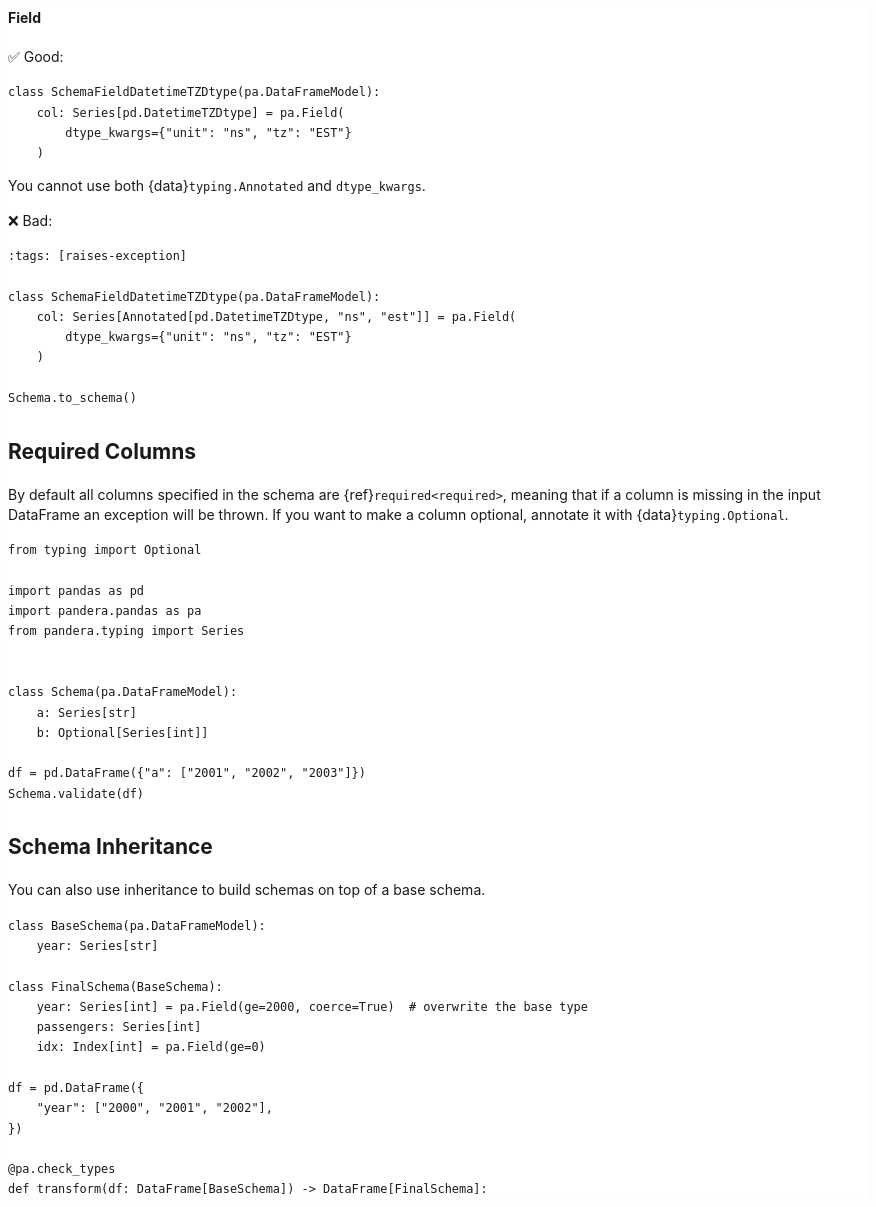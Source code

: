 #### Field

✅ Good:

```{code-cell} python
class SchemaFieldDatetimeTZDtype(pa.DataFrameModel):
    col: Series[pd.DatetimeTZDtype] = pa.Field(
        dtype_kwargs={"unit": "ns", "tz": "EST"}
    )
```

You cannot use both {data}`typing.Annotated` and `dtype_kwargs`.

❌ Bad:

```{code-cell} python
:tags: [raises-exception]

class SchemaFieldDatetimeTZDtype(pa.DataFrameModel):
    col: Series[Annotated[pd.DatetimeTZDtype, "ns", "est"]] = pa.Field(
        dtype_kwargs={"unit": "ns", "tz": "EST"}
    )

Schema.to_schema()
```

## Required Columns

By default all columns specified in the schema are {ref}`required<required>`, meaning
that if a column is missing in the input DataFrame an exception will be
thrown. If you want to make a column optional, annotate it with {data}`typing.Optional`.

```{code-cell} python
from typing import Optional

import pandas as pd
import pandera.pandas as pa
from pandera.typing import Series


class Schema(pa.DataFrameModel):
    a: Series[str]
    b: Optional[Series[int]]

df = pd.DataFrame({"a": ["2001", "2002", "2003"]})
Schema.validate(df)
```

## Schema Inheritance

You can also use inheritance to build schemas on top of a base schema.

```{code-cell} python
class BaseSchema(pa.DataFrameModel):
    year: Series[str]

class FinalSchema(BaseSchema):
    year: Series[int] = pa.Field(ge=2000, coerce=True)  # overwrite the base type
    passengers: Series[int]
    idx: Index[int] = pa.Field(ge=0)

df = pd.DataFrame({
    "year": ["2000", "2001", "2002"],
})

@pa.check_types
def transform(df: DataFrame[BaseSchema]) -> DataFrame[FinalSchema]:
```